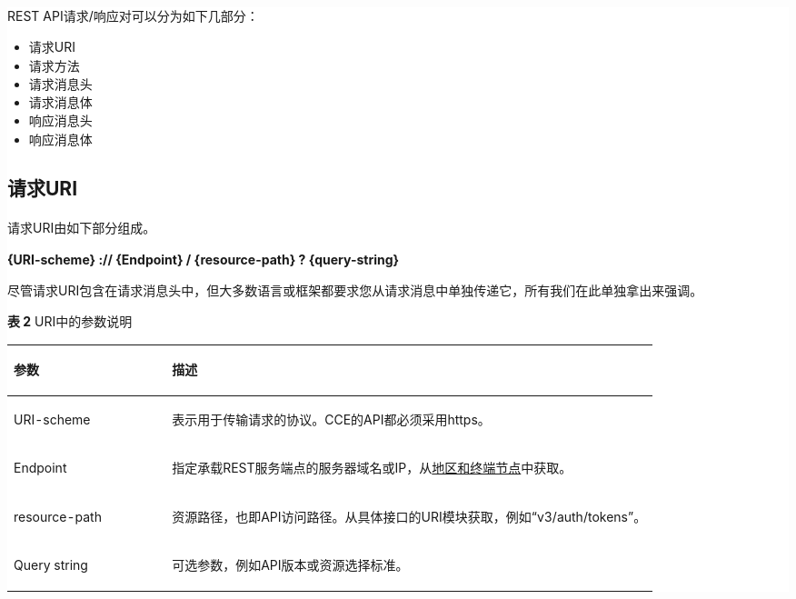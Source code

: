 REST API请求/响应对可以分为如下几部分：

-   请求URI
-   请求方法
-   请求消息头
-   请求消息体
-   响应消息头
-   响应消息体

## 请求URI<a name="section1849899574"></a>

请求URI由如下部分组成。

**\{URI-scheme\} :// \{**Endpoint**\} / \{resource-path\} ? \{query-string\}**

尽管请求URI包含在请求消息头中，但大多数语言或框架都要求您从请求消息中单独传递它，所有我们在此单独拿出来强调。

**表 2**  URI中的参数说明

<a name="t1797260c744a4e1a85d354f259cae55a"></a>
<table><thead align="left"><tr id="r6dceed05bcc649d2b032accbb2980a31"><th class="cellrowborder" valign="top" width="24.529999999999998%" id="mcps1.2.3.1.1"><p id="a3446b6b785cb432bae9f45aef9177041"><a name="a3446b6b785cb432bae9f45aef9177041"></a><a name="a3446b6b785cb432bae9f45aef9177041"></a>参数</p>
</th>
<th class="cellrowborder" valign="top" width="75.47%" id="mcps1.2.3.1.2"><p id="abe71244a12ac45308e99d4bbf975a9f8"><a name="abe71244a12ac45308e99d4bbf975a9f8"></a><a name="abe71244a12ac45308e99d4bbf975a9f8"></a>描述</p>
</th>
</tr>
</thead>
<tbody><tr id="row106982018513"><td class="cellrowborder" valign="top" width="24.529999999999998%" headers="mcps1.2.3.1.1 "><p id="p136991001517"><a name="p136991001517"></a><a name="p136991001517"></a>URI-scheme</p>
</td>
<td class="cellrowborder" valign="top" width="75.47%" headers="mcps1.2.3.1.2 "><p id="p56992017520"><a name="p56992017520"></a><a name="p56992017520"></a>表示用于传输请求的协议。CCE的API都必须采用https。</p>
</td>
</tr>
<tr id="rb217758afff146a1b40b0dcbb28a4ae1"><td class="cellrowborder" valign="top" width="24.529999999999998%" headers="mcps1.2.3.1.1 "><p id="zh-cn_topic_0035614179_p480227019422"><a name="zh-cn_topic_0035614179_p480227019422"></a><a name="zh-cn_topic_0035614179_p480227019422"></a>Endpoint</p>
</td>
<td class="cellrowborder" valign="top" width="75.47%" headers="mcps1.2.3.1.2 "><p id="ad82b3484a1be43ddadf436efbe15285e"><a name="ad82b3484a1be43ddadf436efbe15285e"></a><a name="ad82b3484a1be43ddadf436efbe15285e"></a>指定承载REST服务端点的服务器域名或IP，从<a href="https://developer.huaweicloud.com/endpoint" target="_blank" rel="noopener noreferrer">地区和终端节点</a>中获取。</p>
</td>
</tr>
<tr id="refeed61892004ea682639be281a1a707"><td class="cellrowborder" valign="top" width="24.529999999999998%" headers="mcps1.2.3.1.1 "><p id="p1797614317513"><a name="p1797614317513"></a><a name="p1797614317513"></a>resource-path</p>
</td>
<td class="cellrowborder" valign="top" width="75.47%" headers="mcps1.2.3.1.2 "><p id="a90409cbb8b1c49c4ad4d3cfee16f475e"><a name="a90409cbb8b1c49c4ad4d3cfee16f475e"></a><a name="a90409cbb8b1c49c4ad4d3cfee16f475e"></a>资源路径，也即API访问路径。从具体接口的URI模块获取，例如“v3/auth/tokens”。</p>
</td>
</tr>
<tr id="row19939365518"><td class="cellrowborder" valign="top" width="24.529999999999998%" headers="mcps1.2.3.1.1 "><p id="p393966455"><a name="p393966455"></a><a name="p393966455"></a>Query string</p>
</td>
<td class="cellrowborder" valign="top" width="75.47%" headers="mcps1.2.3.1.2 "><p id="p159401867517"><a name="p159401867517"></a><a name="p159401867517"></a>可选参数，例如API版本或资源选择标准。</p>
</td>
</tr>